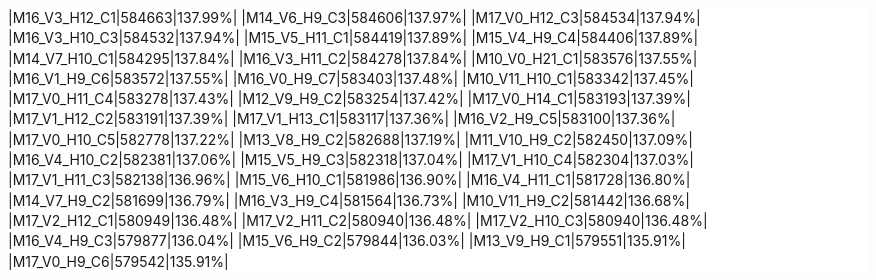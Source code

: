 |M16_V3_H12_C1|584663|137.99%|
|M14_V6_H9_C3|584606|137.97%|
|M17_V0_H12_C3|584534|137.94%|
|M16_V3_H10_C3|584532|137.94%|
|M15_V5_H11_C1|584419|137.89%|
|M15_V4_H9_C4|584406|137.89%|
|M14_V7_H10_C1|584295|137.84%|
|M16_V3_H11_C2|584278|137.84%|
|M10_V0_H21_C1|583576|137.55%|
|M16_V1_H9_C6|583572|137.55%|
|M16_V0_H9_C7|583403|137.48%|
|M10_V11_H10_C1|583342|137.45%|
|M17_V0_H11_C4|583278|137.43%|
|M12_V9_H9_C2|583254|137.42%|
|M17_V0_H14_C1|583193|137.39%|
|M17_V1_H12_C2|583191|137.39%|
|M17_V1_H13_C1|583117|137.36%|
|M16_V2_H9_C5|583100|137.36%|
|M17_V0_H10_C5|582778|137.22%|
|M13_V8_H9_C2|582688|137.19%|
|M11_V10_H9_C2|582450|137.09%|
|M16_V4_H10_C2|582381|137.06%|
|M15_V5_H9_C3|582318|137.04%|
|M17_V1_H10_C4|582304|137.03%|
|M17_V1_H11_C3|582138|136.96%|
|M15_V6_H10_C1|581986|136.90%|
|M16_V4_H11_C1|581728|136.80%|
|M14_V7_H9_C2|581699|136.79%|
|M16_V3_H9_C4|581564|136.73%|
|M10_V11_H9_C2|581442|136.68%|
|M17_V2_H12_C1|580949|136.48%|
|M17_V2_H11_C2|580940|136.48%|
|M17_V2_H10_C3|580940|136.48%|
|M16_V4_H9_C3|579877|136.04%|
|M15_V6_H9_C2|579844|136.03%|
|M13_V9_H9_C1|579551|135.91%|
|M17_V0_H9_C6|579542|135.91%|